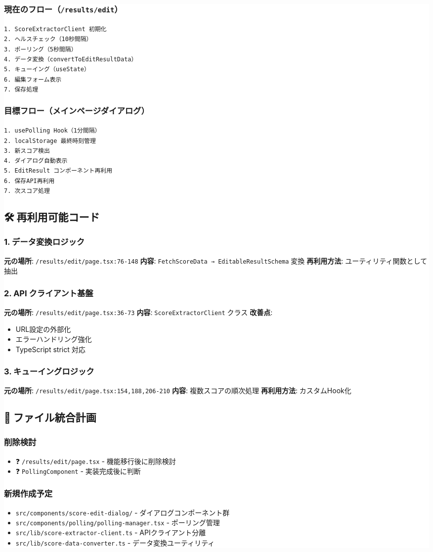 ### 現在のフロー（`/results/edit`）
```
1. ScoreExtractorClient 初期化
2. ヘルスチェック（10秒間隔）
3. ポーリング（5秒間隔）
4. データ変換（convertToEditResultData）
5. キューイング（useState）
6. 編集フォーム表示
7. 保存処理
```

### 目標フロー（メインページダイアログ）
```
1. usePolling Hook（1分間隔）
2. localStorage 最終時刻管理
3. 新スコア検出
4. ダイアログ自動表示
5. EditResult コンポーネント再利用
6. 保存API再利用
7. 次スコア処理
```

## 🛠️ 再利用可能コード

### 1. データ変換ロジック
**元の場所**: `/results/edit/page.tsx:76-148`
**内容**: `FetchScoreData → EditableResultSchema` 変換
**再利用方法**: ユーティリティ関数として抽出

### 2. API クライアント基盤
**元の場所**: `/results/edit/page.tsx:36-73`
**内容**: `ScoreExtractorClient` クラス
**改善点**: 
- URL設定の外部化
- エラーハンドリング強化
- TypeScript strict 対応

### 3. キューイングロジック
**元の場所**: `/results/edit/page.tsx:154,188,206-210`
**内容**: 複数スコアの順次処理
**再利用方法**: カスタムHook化

## 📁 ファイル統合計画

### 削除検討
- ❓ `/results/edit/page.tsx` - 機能移行後に削除検討
- ❓ `PollingComponent` - 実装完成後に判断

### 新規作成予定
- `src/components/score-edit-dialog/` - ダイアログコンポーネント群
- `src/components/polling/polling-manager.tsx` - ポーリング管理
- `src/lib/score-extractor-client.ts` - APIクライアント分離
- `src/lib/score-data-converter.ts` - データ変換ユーティリティ
